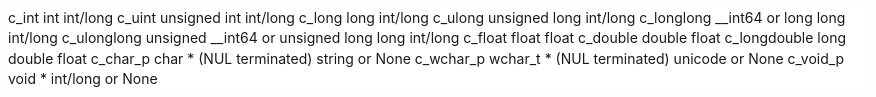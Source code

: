   </tr>
  <tr>
    <td>c_int</td>
    <td>int</td>
    <td>int/long</td>
  </tr>
  <tr>
    <td>c_uint</td>
    <td>unsigned int</td>
    <td>int/long</td>
  </tr>
  <tr>
    <td>c_long</td>
    <td>long</td>
    <td>int/long</td>
  </tr>
  <tr>
    <td>c_ulong</td>
    <td>unsigned long</td>
    <td>int/long</td>
  </tr>
  <tr>
    <td>c_longlong</td>
    <td>__int64 or long long</td>
    <td>int/long</td>
  </tr>
  <tr>
    <td>c_ulonglong</td>
    <td>unsigned __int64 or unsigned long long</td>
  <td>int/long</td>
</tr>
<tr>
  <td>c_float</td>
  <td>float</td>
  <td>float</td>
</tr>
<tr>
  <td>c_double</td>
  <td>double</td>
  <td>float</td>
</tr>
<tr>
  <td>c_longdouble</td>
  <td>long double</td>
  <td>float</td>
</tr>
<tr>
  <td>c_char_p</td>
  <td>char * (NUL terminated)</td>
  <td>string or None</td>
</tr>
<tr>
  <td>c_wchar_p</td>
  <td>wchar_t * (NUL terminated)</td>
  <td>unicode or None</td>
</tr>
<tr>
  <td>c_void_p</td>
  <td>void *</td>
  <td>int/long or None</td>
</tr>
</table>
